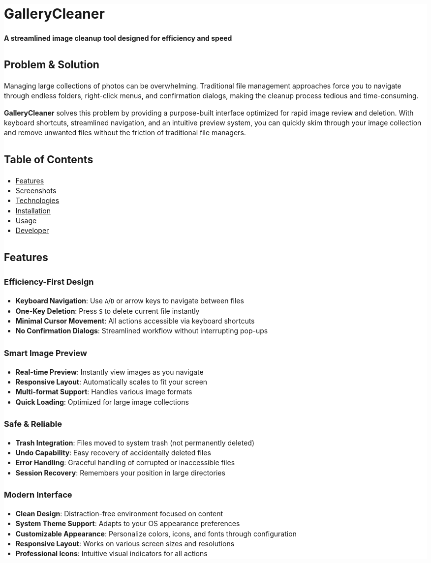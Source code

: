 # GalleryCleaner

**A streamlined image cleanup tool designed for efficiency and speed**

## Problem & Solution

Managing large collections of photos can be overwhelming. Traditional file management approaches force you to navigate through endless folders, right-click menus, and confirmation dialogs, making the cleanup process tedious and time-consuming.

**GalleryCleaner** solves this problem by providing a purpose-built interface optimized for rapid image review and deletion. With keyboard shortcuts, streamlined navigation, and an intuitive preview system, you can quickly skim through your image collection and remove unwanted files without the friction of traditional file managers.

## Table of Contents

- [Features](#features)
- [Screenshots](#screenshots)
- [Technologies](#technologies)
- [Installation](#installation)
- [Usage](#usage)
- [Developer](#developer)

## Features

### **Efficiency-First Design**
- **Keyboard Navigation**: Use `A`/`D` or arrow keys to navigate between files
- **One-Key Deletion**: Press `S` to delete current file instantly
- **Minimal Cursor Movement**: All actions accessible via keyboard shortcuts
- **No Confirmation Dialogs**: Streamlined workflow without interrupting pop-ups

### **Smart Image Preview**
- **Real-time Preview**: Instantly view images as you navigate
- **Responsive Layout**: Automatically scales to fit your screen
- **Multi-format Support**: Handles various image formats
- **Quick Loading**: Optimized for large image collections

### **Safe & Reliable**
- **Trash Integration**: Files moved to system trash (not permanently deleted)
- **Undo Capability**: Easy recovery of accidentally deleted files
- **Error Handling**: Graceful handling of corrupted or inaccessible files
- **Session Recovery**: Remembers your position in large directories

### **Modern Interface**
- **Clean Design**: Distraction-free environment focused on content
- **System Theme Support**: Adapts to your OS appearance preferences
- **Customizable Appearance**: Personalize colors, icons, and fonts through configuration
- **Responsive Layout**: Works on various screen sizes and resolutions
- **Professional Icons**: Intuitive visual indicators for all actions
